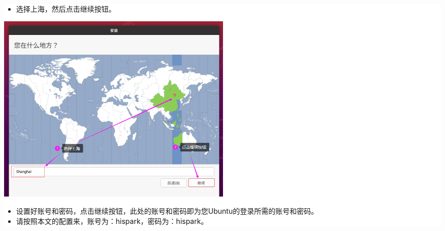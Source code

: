 - 选择上海，然后点击继续按钮。

<img src="./pic/1660528851907.png" alt="1660528851907" style="zoom: 50%;" />

- 设置好账号和密码，点击继续按钮，此处的账号和密码即为您Ubuntu的登录所需的账号和密码。
- 请按照本文的配置来，账号为：hispark，密码为：hispark。
